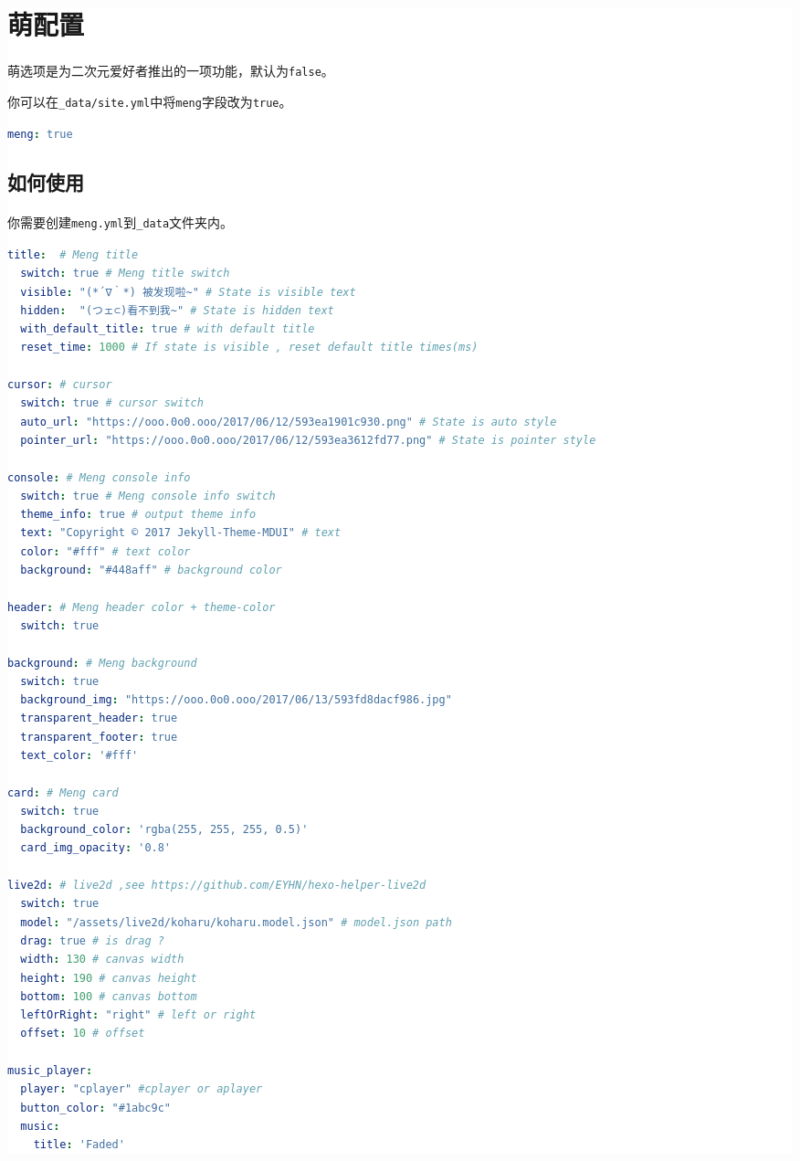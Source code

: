 # 萌配置

萌选项是为二次元爱好者推出的一项功能，默认为`false`。

你可以在`_data/site.yml`中将`meng`字段改为`true`。

```yaml
meng: true
```

## 如何使用

你需要创建`meng.yml`到`_data`文件夹内。

```yaml
title:  # Meng title
  switch: true # Meng title switch
  visible: "(*´∇｀*) 被发现啦~" # State is visible text
  hidden:  "(つェ⊂)看不到我~" # State is hidden text
  with_default_title: true # with default title
  reset_time: 1000 # If state is visible , reset default title times(ms)

cursor: # cursor
  switch: true # cursor switch
  auto_url: "https://ooo.0o0.ooo/2017/06/12/593ea1901c930.png" # State is auto style
  pointer_url: "https://ooo.0o0.ooo/2017/06/12/593ea3612fd77.png" # State is pointer style

console: # Meng console info
  switch: true # Meng console info switch
  theme_info: true # output theme info
  text: "Copyright © 2017 Jekyll-Theme-MDUI" # text
  color: "#fff" # text color
  background: "#448aff" # background color

header: # Meng header color + theme-color
  switch: true

background: # Meng background
  switch: true
  background_img: "https://ooo.0o0.ooo/2017/06/13/593fd8dacf986.jpg"
  transparent_header: true
  transparent_footer: true
  text_color: '#fff'

card: # Meng card
  switch: true
  background_color: 'rgba(255, 255, 255, 0.5)'
  card_img_opacity: '0.8'

live2d: # live2d ,see https://github.com/EYHN/hexo-helper-live2d
  switch: true
  model: "/assets/live2d/koharu/koharu.model.json" # model.json path
  drag: true # is drag ?
  width: 130 # canvas width
  height: 190 # canvas height
  bottom: 100 # canvas bottom
  leftOrRight: "right" # left or right
  offset: 10 # offset

music_player:
  player: "cplayer" #cplayer or aplayer
  button_color: "#1abc9c"
  music:
    title: 'Faded'
```